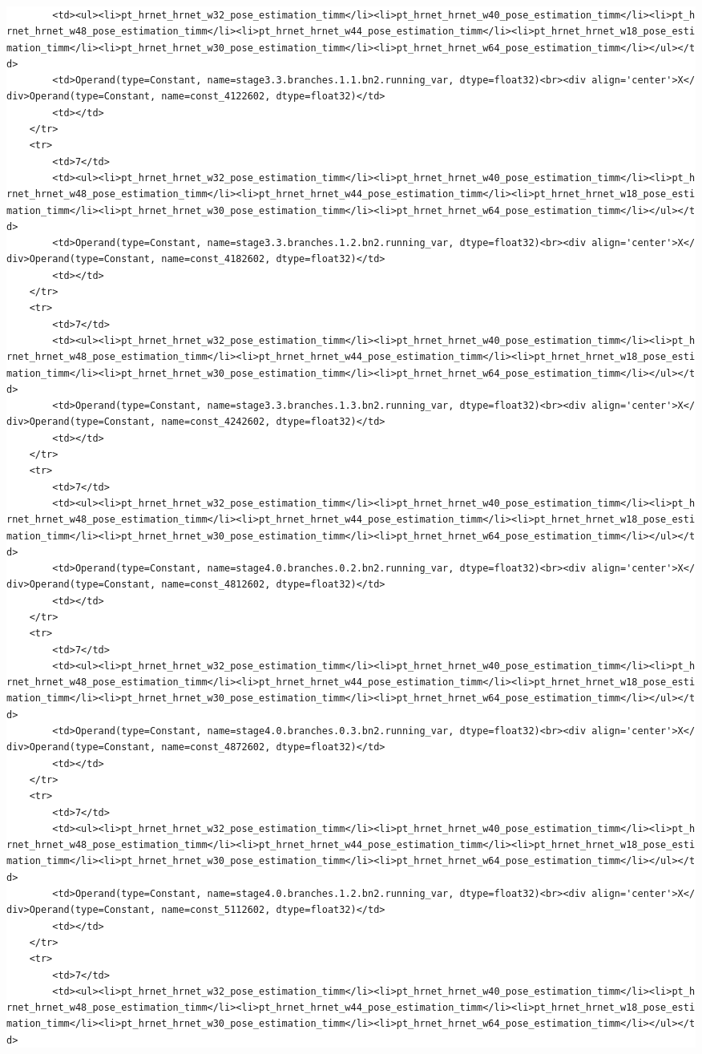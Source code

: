 			<td><ul><li>pt_hrnet_hrnet_w32_pose_estimation_timm</li><li>pt_hrnet_hrnet_w40_pose_estimation_timm</li><li>pt_hrnet_hrnet_w48_pose_estimation_timm</li><li>pt_hrnet_hrnet_w44_pose_estimation_timm</li><li>pt_hrnet_hrnet_w18_pose_estimation_timm</li><li>pt_hrnet_hrnet_w30_pose_estimation_timm</li><li>pt_hrnet_hrnet_w64_pose_estimation_timm</li></ul></td>
			<td>Operand(type=Constant, name=stage3.3.branches.1.1.bn2.running_var, dtype=float32)<br><div align='center'>X</div>Operand(type=Constant, name=const_4122602, dtype=float32)</td>
			<td></td>
		</tr>
		<tr>
			<td>7</td>
			<td><ul><li>pt_hrnet_hrnet_w32_pose_estimation_timm</li><li>pt_hrnet_hrnet_w40_pose_estimation_timm</li><li>pt_hrnet_hrnet_w48_pose_estimation_timm</li><li>pt_hrnet_hrnet_w44_pose_estimation_timm</li><li>pt_hrnet_hrnet_w18_pose_estimation_timm</li><li>pt_hrnet_hrnet_w30_pose_estimation_timm</li><li>pt_hrnet_hrnet_w64_pose_estimation_timm</li></ul></td>
			<td>Operand(type=Constant, name=stage3.3.branches.1.2.bn2.running_var, dtype=float32)<br><div align='center'>X</div>Operand(type=Constant, name=const_4182602, dtype=float32)</td>
			<td></td>
		</tr>
		<tr>
			<td>7</td>
			<td><ul><li>pt_hrnet_hrnet_w32_pose_estimation_timm</li><li>pt_hrnet_hrnet_w40_pose_estimation_timm</li><li>pt_hrnet_hrnet_w48_pose_estimation_timm</li><li>pt_hrnet_hrnet_w44_pose_estimation_timm</li><li>pt_hrnet_hrnet_w18_pose_estimation_timm</li><li>pt_hrnet_hrnet_w30_pose_estimation_timm</li><li>pt_hrnet_hrnet_w64_pose_estimation_timm</li></ul></td>
			<td>Operand(type=Constant, name=stage3.3.branches.1.3.bn2.running_var, dtype=float32)<br><div align='center'>X</div>Operand(type=Constant, name=const_4242602, dtype=float32)</td>
			<td></td>
		</tr>
		<tr>
			<td>7</td>
			<td><ul><li>pt_hrnet_hrnet_w32_pose_estimation_timm</li><li>pt_hrnet_hrnet_w40_pose_estimation_timm</li><li>pt_hrnet_hrnet_w48_pose_estimation_timm</li><li>pt_hrnet_hrnet_w44_pose_estimation_timm</li><li>pt_hrnet_hrnet_w18_pose_estimation_timm</li><li>pt_hrnet_hrnet_w30_pose_estimation_timm</li><li>pt_hrnet_hrnet_w64_pose_estimation_timm</li></ul></td>
			<td>Operand(type=Constant, name=stage4.0.branches.0.2.bn2.running_var, dtype=float32)<br><div align='center'>X</div>Operand(type=Constant, name=const_4812602, dtype=float32)</td>
			<td></td>
		</tr>
		<tr>
			<td>7</td>
			<td><ul><li>pt_hrnet_hrnet_w32_pose_estimation_timm</li><li>pt_hrnet_hrnet_w40_pose_estimation_timm</li><li>pt_hrnet_hrnet_w48_pose_estimation_timm</li><li>pt_hrnet_hrnet_w44_pose_estimation_timm</li><li>pt_hrnet_hrnet_w18_pose_estimation_timm</li><li>pt_hrnet_hrnet_w30_pose_estimation_timm</li><li>pt_hrnet_hrnet_w64_pose_estimation_timm</li></ul></td>
			<td>Operand(type=Constant, name=stage4.0.branches.0.3.bn2.running_var, dtype=float32)<br><div align='center'>X</div>Operand(type=Constant, name=const_4872602, dtype=float32)</td>
			<td></td>
		</tr>
		<tr>
			<td>7</td>
			<td><ul><li>pt_hrnet_hrnet_w32_pose_estimation_timm</li><li>pt_hrnet_hrnet_w40_pose_estimation_timm</li><li>pt_hrnet_hrnet_w48_pose_estimation_timm</li><li>pt_hrnet_hrnet_w44_pose_estimation_timm</li><li>pt_hrnet_hrnet_w18_pose_estimation_timm</li><li>pt_hrnet_hrnet_w30_pose_estimation_timm</li><li>pt_hrnet_hrnet_w64_pose_estimation_timm</li></ul></td>
			<td>Operand(type=Constant, name=stage4.0.branches.1.2.bn2.running_var, dtype=float32)<br><div align='center'>X</div>Operand(type=Constant, name=const_5112602, dtype=float32)</td>
			<td></td>
		</tr>
		<tr>
			<td>7</td>
			<td><ul><li>pt_hrnet_hrnet_w32_pose_estimation_timm</li><li>pt_hrnet_hrnet_w40_pose_estimation_timm</li><li>pt_hrnet_hrnet_w48_pose_estimation_timm</li><li>pt_hrnet_hrnet_w44_pose_estimation_timm</li><li>pt_hrnet_hrnet_w18_pose_estimation_timm</li><li>pt_hrnet_hrnet_w30_pose_estimation_timm</li><li>pt_hrnet_hrnet_w64_pose_estimation_timm</li></ul></td>